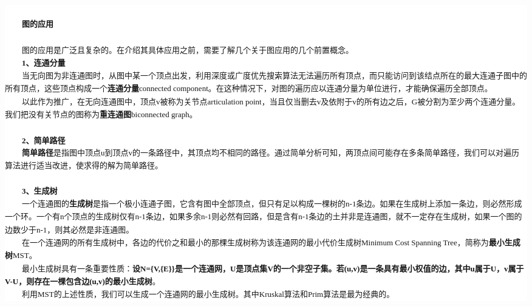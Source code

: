 <p class="MsoNormal" style="margin: 0cm 0cm 0pt; text-indent: 21pt;"><span style="font-family: 宋体; mso-bidi-font-size: 10.5pt;" lang="EN-US"><span style="font-size: small;"> </span></span></p>
<p class="MsoNormal" style="margin: 0cm 0cm 0pt; text-indent: 21pt;"><strong style="mso-bidi-font-weight: normal;"><span style="font-family: 宋体; mso-bidi-font-size: 10.5pt;"><span style="font-size: small;">图的应用<span lang="EN-US"></span></span></span></strong></p>
<p class="MsoNormal" style="margin: 0cm 0cm 0pt; text-indent: 21pt;"><strong style="mso-bidi-font-weight: normal;"><span style="font-family: 宋体; mso-bidi-font-size: 10.5pt;" lang="EN-US"><span style="font-size: small;"> </span></span></strong></p>
<p class="MsoNormal" style="margin: 0cm 0cm 0pt; text-indent: 21pt;"><span style="font-family: 宋体; mso-bidi-font-size: 10.5pt;"><span style="font-size: small;">图的应用是广泛且复杂的。在介绍其具体应用之前，需要了解几个关于图应用的几个前置概念。<span lang="EN-US"></span></span></span></p>
<p class="MsoNormal" style="margin: 0cm 0cm 0pt; text-indent: 21pt;"><span style="font-size: small;"><strong style="mso-bidi-font-weight: normal;"><span style="font-family: 宋体; mso-bidi-font-size: 10.5pt;" lang="EN-US">1</span></strong><strong style="mso-bidi-font-weight: normal;"><span style="font-family: 宋体; mso-bidi-font-size: 10.5pt;">、连通分量<span lang="EN-US"></span></span></strong></span></p>
<p class="MsoNormal" style="margin: 0cm 0cm 0pt; text-indent: 21pt;"><span style="font-family: 宋体; mso-bidi-font-size: 10.5pt;"><span style="font-size: small;">当无向图为非连通图时，从图中某一个顶点出发，利用深度或广度优先搜索算法无法遍历所有顶点，而只能访问到该结点所在的最大连通子图中的所有顶点，这些顶点构成一个<strong style="mso-bidi-font-weight: normal;">连通分量</strong><span lang="EN-US">connected component</span>。在这种情况下，对图的遍历应以连通分量为单位进行，才能确保遍历全部顶点。<span lang="EN-US"></span></span></span></p>
<p class="MsoNormal" style="margin: 0cm 0cm 0pt; text-indent: 21pt;"><span style="font-family: 宋体; mso-bidi-font-size: 10.5pt;"><span style="font-size: small;">以此作为推广，在无向连通图中，顶点<span lang="EN-US">v</span>被称为关节点<span lang="EN-US">articulation point</span>，当且仅当删去<span lang="EN-US">v</span>及依附于<span lang="EN-US">v</span>的所有边之后，<span lang="EN-US">G</span>被分割为至少两个连通分量。我们把没有关节点的图称为<strong style="mso-bidi-font-weight: normal;">重连通图</strong><span lang="EN-US">biconnected graph</span>。<span lang="EN-US"></span></span></span></p>
<p class="MsoNormal" style="margin: 0cm 0cm 0pt; text-indent: 21pt;"><span style="font-family: 宋体; mso-bidi-font-size: 10.5pt;" lang="EN-US"><span style="font-size: small;"> </span></span></p>
<p class="MsoNormal" style="margin: 0cm 0cm 0pt; text-indent: 21pt;"><span style="font-size: small;"><strong style="mso-bidi-font-weight: normal;"><span style="font-family: 宋体; mso-bidi-font-size: 10.5pt;" lang="EN-US">2</span></strong><strong style="mso-bidi-font-weight: normal;"><span style="font-family: 宋体; mso-bidi-font-size: 10.5pt;">、简单路径<span lang="EN-US"></span></span></strong></span></p>
<p class="MsoNormal" style="margin: 0cm 0cm 0pt; text-indent: 21pt;"><span style="font-size: small;"><strong style="mso-bidi-font-weight: normal;"><span style="font-family: 宋体; mso-bidi-font-size: 10.5pt;">简单路径</span></strong><span style="font-family: 宋体; mso-bidi-font-size: 10.5pt;">是指图中顶点<span lang="EN-US">u</span>到顶点<span lang="EN-US">v</span>的一条路径中，其顶点均不相同的路径。通过简单分析可知，两顶点间可能存在多条简单路径，我们可以对遍历算法进行适当改进，使求得的解为简单路径。<span lang="EN-US"></span></span></span></p>
<p class="MsoNormal" style="margin: 0cm 0cm 0pt; text-indent: 21pt;"><span style="font-family: 宋体; mso-bidi-font-size: 10.5pt;" lang="EN-US"><span style="font-size: small;"> </span></span></p>
<p class="MsoNormal" style="margin: 0cm 0cm 0pt; text-indent: 21pt;"><span style="font-size: small;"><strong style="mso-bidi-font-weight: normal;"><span style="font-family: 宋体; mso-bidi-font-size: 10.5pt;" lang="EN-US">3</span></strong><strong style="mso-bidi-font-weight: normal;"><span style="font-family: 宋体; mso-bidi-font-size: 10.5pt;">、生成树<span lang="EN-US"></span></span></strong></span></p>
<p class="MsoNormal" style="margin: 0cm 0cm 0pt; text-indent: 21pt;"><span style="font-family: 宋体; mso-bidi-font-size: 10.5pt;"><span style="font-size: small;">一个连通图的<strong style="mso-bidi-font-weight: normal;">生成树</strong>是指一个极小连通子图，它含有图中全部顶点，但只有足以构成一棵树的<span lang="EN-US">n-1</span>条边。如果在生成树上添加一条边，则必然形成一个环。一个有<span lang="EN-US">n</span>个顶点的生成树仅有<span lang="EN-US">n-1</span>条边，如果多余<span lang="EN-US">n-1</span>则必然有回路，但是含有<span lang="EN-US">n-1</span>条边的土并非是连通图，就不一定存在生成树，如果一个图的边数少于<span lang="EN-US">n-1</span>，则其必然是非连通图。<span lang="EN-US"></span></span></span></p>
<p class="MsoNormal" style="margin: 0cm 0cm 0pt; text-indent: 21pt;"><span style="font-family: 宋体; mso-bidi-font-size: 10.5pt;"><span style="font-size: small;">在一个连通网的所有生成树中，各边的代价之和最小的那棵生成树称为该连通网的最小代价生成树<span lang="EN-US">Minimum Cost Spanning Tree</span>，简称为<strong style="mso-bidi-font-weight: normal;">最小生成树</strong><span lang="EN-US">MST</span>。<span lang="EN-US"></span></span></span></p>
<p class="MsoNormal" style="margin: 0cm 0cm 0pt; text-indent: 21pt;"><span style="font-family: 宋体; mso-bidi-font-size: 10.5pt;"><span style="font-size: small;">最小生成树具有一条重要性质：<strong style="mso-bidi-font-weight: normal;">设<span lang="EN-US">N={V,{E}}</span>是一个连通网，<span lang="EN-US">U</span>是顶点集<span lang="EN-US">V</span>的一个非空子集。若<span lang="EN-US">(u,v)</span>是一条具有最小权值的边，其中<span lang="EN-US">u</span>属于<span lang="EN-US">U</span>，<span lang="EN-US">v</span>属于<span lang="EN-US">V-U</span>，则存在一棵包含边<span lang="EN-US">(u,v)</span>的最小生成树</strong>。<span lang="EN-US"></span></span></span></p>
<p class="MsoNormal" style="margin: 0cm 0cm 0pt; text-indent: 21pt; text-align: left;" align="left"><span style="font-family: 宋体; mso-bidi-font-size: 10.5pt;"><span style="font-size: small;">利用<span lang="EN-US">MST</span>的上述性质，我们可以生成一个连通网的最小生成树。其中<span lang="EN-US">Kruskal</span>算法和<span lang="EN-US">Prim</span>算法是最为经典的。<span lang="EN-US"></span></span></span></p>